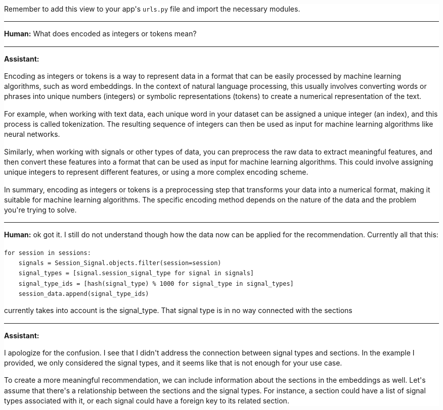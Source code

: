 Remember to add this view to your app's `urls.py` file and import the necessary modules.


***

**Human:**
What does encoded as integers or tokens mean?

***

**Assistant:**

Encoding as integers or tokens is a way to represent data in a format that can be easily processed by machine learning algorithms, such as word embeddings. In the context of natural language processing, this usually involves converting words or phrases into unique numbers (integers) or symbolic representations (tokens) to create a numerical representation of the text.

For example, when working with text data, each unique word in your dataset can be assigned a unique integer (an index), and this process is called tokenization. The resulting sequence of integers can then be used as input for machine learning algorithms like neural networks.

Similarly, when working with signals or other types of data, you can preprocess the raw data to extract meaningful features, and then convert these features into a format that can be used as input for machine learning algorithms. This could involve assigning unique integers to represent different features, or using a more complex encoding scheme.

In summary, encoding as integers or tokens is a preprocessing step that transforms your data into a numerical format, making it suitable for machine learning algorithms. The specific encoding method depends on the nature of the data and the problem you're trying to solve.


***

**Human:**
ok got it. I still do not understand though how the data now can be applied for the recommendation. Currently all that this:

    for session in sessions:
        signals = Session_Signal.objects.filter(session=session)
        signal_types = [signal.session_signal_type for signal in signals]
        signal_type_ids = [hash(signal_type) % 1000 for signal_type in signal_types]
        session_data.append(signal_type_ids)

currently takes into account is the signal_type. That signal type is in no way connected with the sections

***

**Assistant:**

I apologize for the confusion. I see that I didn't address the connection between signal types and sections. In the example I provided, we only considered the signal types, and it seems like that is not enough for your use case.

To create a more meaningful recommendation, we can include information about the sections in the embeddings as well. Let's assume that there's a relationship between the sections and the signal types. For instance, a section could have a list of signal types associated with it, or each signal could have a foreign key to its related section.
